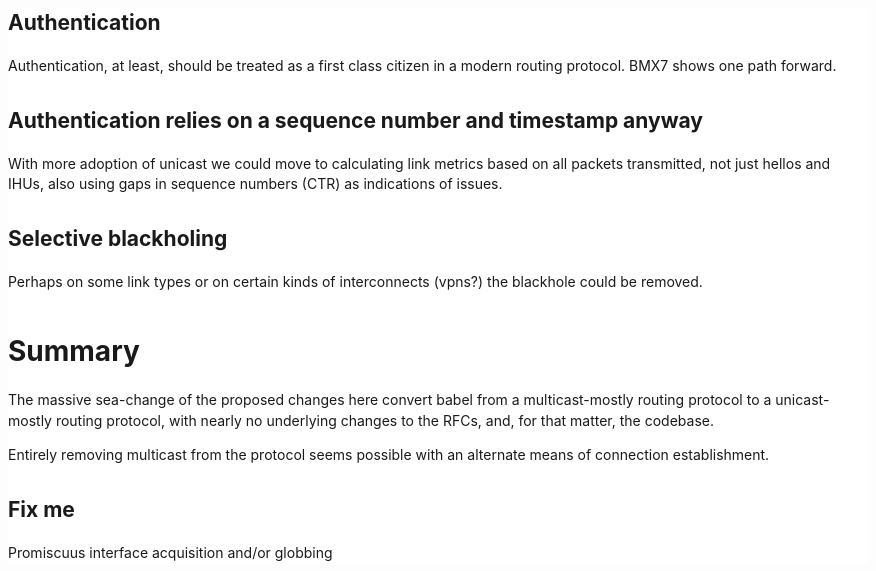 ## Authentication

Authentication, at least, should be treated as a first class citizen in
a modern routing protocol. BMX7 shows one path forward.

## Authentication relies on a sequence number and timestamp anyway

With more adoption of unicast we could move to calculating link metrics
based on all packets transmitted, not just hellos and IHUs, also using
gaps in sequence numbers (CTR) as indications of issues.

## Selective blackholing

Perhaps on some link types or on certain kinds of interconnects (vpns?)
the blackhole could be removed.

# Summary

The massive sea-change of the proposed changes here convert babel from
a multicast-mostly routing protocol to a unicast-mostly routing protocol,
with nearly no underlying changes to the RFCs, and, for that matter,
the codebase.

Entirely removing multicast from the protocol seems possible with
an alternate means of connection establishment.

## Fix me

Promiscuus interface acquisition and/or globbing



